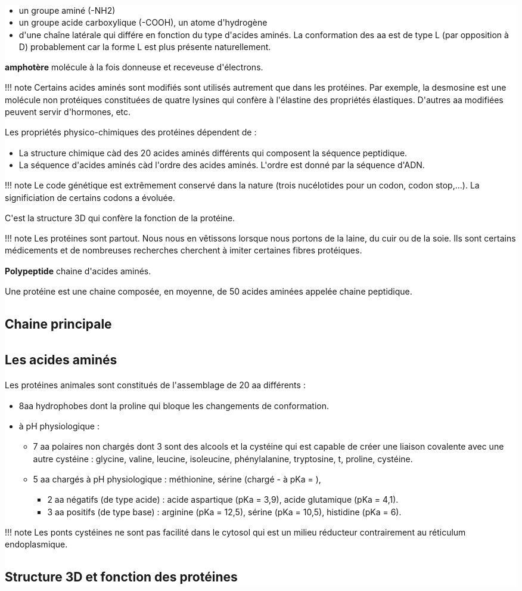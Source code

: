 * un groupe aminé (-NH2)
* un groupe acide carboxylique (-COOH), un atome d'hydrogène
* d'une chaîne latérale qui différe en fonction du type d'acides aminés.
La conformation des aa est de type L (par opposition à D) probablement car la forme L est plus présente naturellement.

__amphotère__ molécule à la fois donneuse et receveuse d'électrons.

!!! note
    Certains acides aminés sont modifiés sont utilisés autrement que dans les protéines. Par exemple, la desmosine est une molécule non protéiques constituées de quatre lysines qui confère à l'élastine des propriétés élastiques. D'autres aa modifiées peuvent servir d'hormones, etc.

Les propriétés physico-chimiques des protéines dépendent de :

* La structure chimique càd des 20 acides aminés différents qui composent la séquence peptidique.
* La séquence d'acides aminés càd l'ordre des acides aminés. L'ordre est donné par la séquence d'ADN. 

!!! note
    Le code génétique est extrêmement conservé dans la nature (trois nucélotides pour un codon, codon stop,...). La significiation de certains codons a évoluée.

C'est la structure 3D qui confère la fonction de la protéine.

!!! note 
    Les protéines sont partout. Nous nous en vêtissons lorsque nous portons de la laine, du cuir ou de la soie. Ils sont certains médicements et de nombreuses recherches cherchent à imiter certaines fibres protéiques.

__Polypeptide__ chaine d'acides aminés.

Une protéine est une chaine composée, en moyenne, de 50 acides aminées appelée chaine peptidique.

## Chaine principale 

## Les acides aminés

Les protéines animales sont constitués de l'assemblage de 20 aa différents :

* 8aa hydrophobes dont la proline qui bloque les changements de conformation.
* à pH physiologique :
  
    * 7 aa polaires non chargés dont 3 sont des alcools et la cystéine qui est capable de créer une liaison covalente avec une autre cystéine : glycine, valine, leucine, isoleucine, phénylalanine, tryptosine, t, proline, cystéine.
    * 5 aa chargés à pH physiologique : méthionine, sérine (chargé - à pKa = ),
      
        * 2 aa négatifs (de type acide) : acide aspartique (pKa = 3,9), acide glutamique (pKa = 4,1).
        * 3 aa positifs (de type base) :  arginine (pKa = 12,5), sérine (pKa = 10,5), histidine (pKa = 6).

!!! note 
    Les ponts cystéines ne sont pas facilité dans le cytosol qui est un milieu réducteur contrairement au réticulum endoplasmique.

## Structure 3D et fonction des protéines
